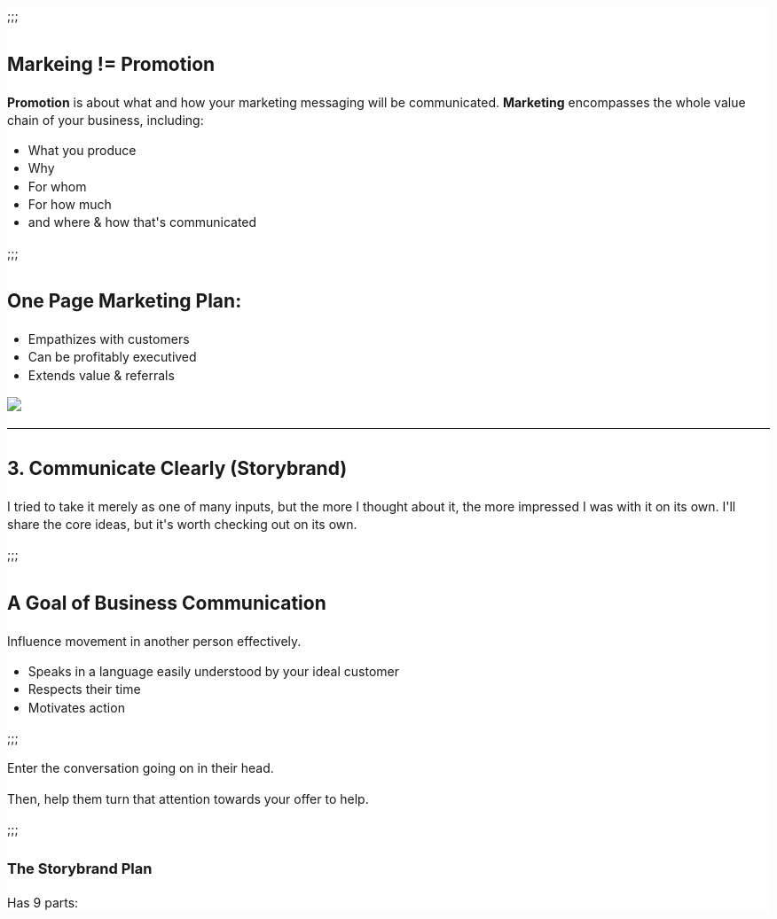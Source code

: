;;;

## Markeing != Promotion

**Promotion** is about what and how your marketing messaging will be communicated. **Marketing** encompasses the whole value chain of your business, including:

- What you produce 
- Why 
- For whom 
- For how much 
- and where & how that's communicated 

;;;

## One Page Marketing Plan:

<div class="column-50">
  <ul>
    <li class="fragment line-height_small text_small">Empathizes with customers</li>
    <li class="fragment line-height_small text_small">Can be profitably executived</li>
    <li class="fragment line-height_small text_small">Extends value & referrals</li>
  </ul>
</div>
<div class="column-50">
  <img class="width_80 shadowed align_right" src="https://www.dropbox.com/s/e55p0lr3gc434bv/One%20Page%20Marketing%20Plan.png?dl=1"/>
</div>


---

## 3. Communicate Clearly (Storybrand)

I tried to take it merely as one of many inputs, but the more I thought about it, the more impressed I was with it on its own. I'll share the core ideas, but it's worth checking out on its own.

;;;

## A Goal of Business Communication
Influence movement in another person effectively.

- Speaks in a language easily understood by your ideal customer
- Respects their time
- Motivates action

;;;

Enter the conversation going on in their head. 

Then, help them turn that attention towards your offer to help.

;;;

### The Storybrand Plan
Has 9 parts:
